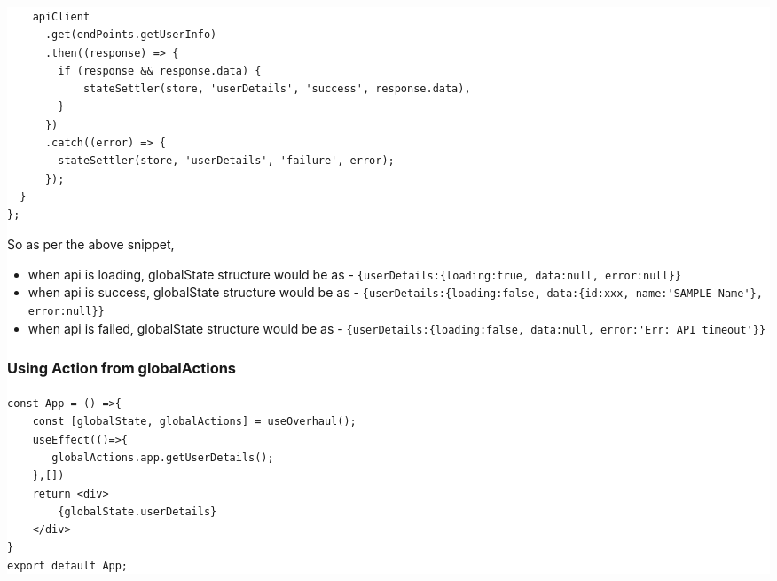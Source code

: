 ```
    apiClient
      .get(endPoints.getUserInfo)
      .then((response) => {
        if (response && response.data) {
            stateSettler(store, 'userDetails', 'success', response.data),
        }
      })
      .catch((error) => {
        stateSettler(store, 'userDetails', 'failure', error);
      });
  }
};
```
So as per the above snippet, 
* when api is loading, globalState structure would be as - `{userDetails:{loading:true, data:null, error:null}}`
* when api is success, globalState structure would be as - `{userDetails:{loading:false, data:{id:xxx, name:'SAMPLE Name'}, error:null}}`
* when api is failed, globalState structure would be as - `{userDetails:{loading:false, data:null, error:'Err: API timeout'}}`

### Using Action from globalActions

```
const App = () =>{
    const [globalState, globalActions] = useOverhaul();
    useEffect(()=>{
       globalActions.app.getUserDetails(); 
    },[])
    return <div>
        {globalState.userDetails}
    </div>
}
export default App;
```
